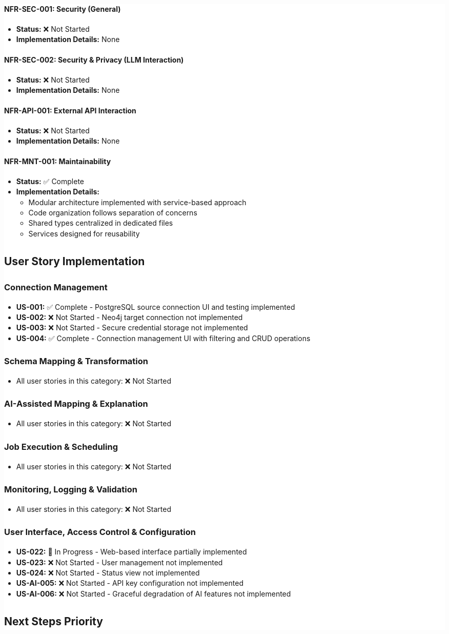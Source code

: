 #### NFR-SEC-001: Security (General)
- **Status:** ❌ Not Started
- **Implementation Details:** None

#### NFR-SEC-002: Security & Privacy (LLM Interaction)
- **Status:** ❌ Not Started
- **Implementation Details:** None

#### NFR-API-001: External API Interaction
- **Status:** ❌ Not Started
- **Implementation Details:** None

#### NFR-MNT-001: Maintainability
- **Status:** ✅ Complete
- **Implementation Details:**
  - Modular architecture implemented with service-based approach
  - Code organization follows separation of concerns
  - Shared types centralized in dedicated files
  - Services designed for reusability

## User Story Implementation

### Connection Management
- **US-001:** ✅ Complete - PostgreSQL source connection UI and testing implemented
- **US-002:** ❌ Not Started - Neo4j target connection not implemented
- **US-003:** ❌ Not Started - Secure credential storage not implemented
- **US-004:** ✅ Complete - Connection management UI with filtering and CRUD operations

### Schema Mapping & Transformation
- All user stories in this category: ❌ Not Started

### AI-Assisted Mapping & Explanation
- All user stories in this category: ❌ Not Started

### Job Execution & Scheduling
- All user stories in this category: ❌ Not Started

### Monitoring, Logging & Validation
- All user stories in this category: ❌ Not Started

### User Interface, Access Control & Configuration
- **US-022:** 🔄 In Progress - Web-based interface partially implemented
- **US-023:** ❌ Not Started - User management not implemented
- **US-024:** ❌ Not Started - Status view not implemented
- **US-AI-005:** ❌ Not Started - API key configuration not implemented
- **US-AI-006:** ❌ Not Started - Graceful degradation of AI features not implemented

## Next Steps Priority
